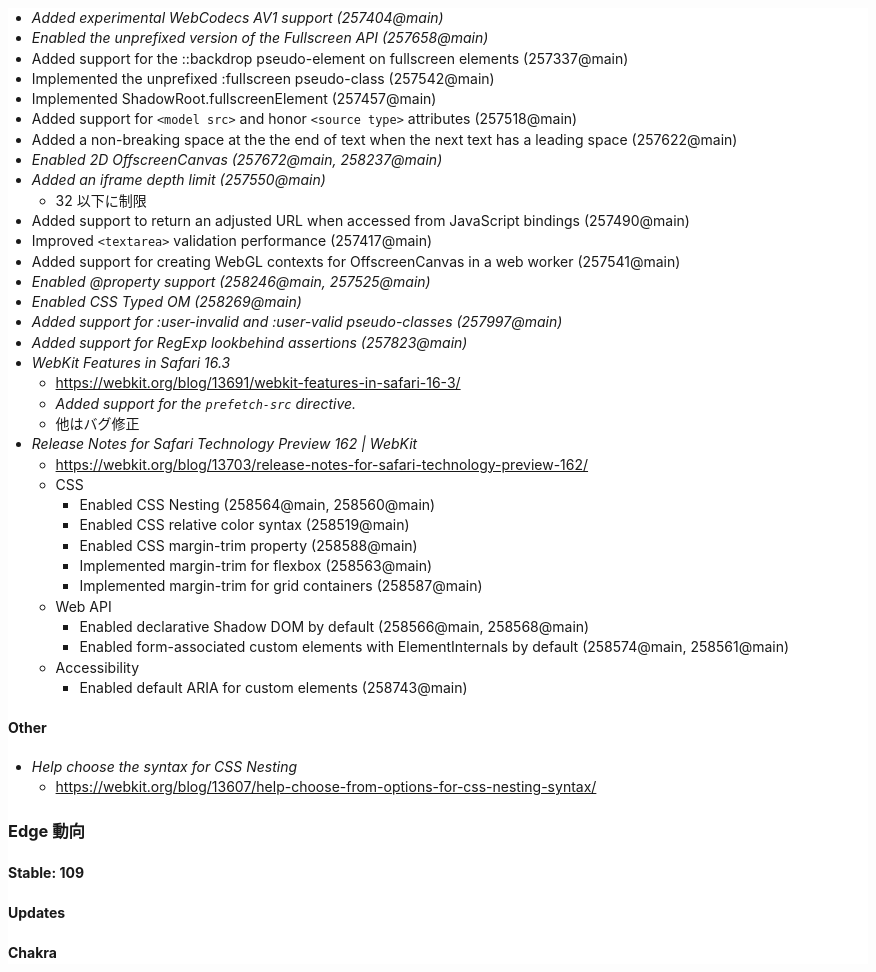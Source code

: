   - *Added experimental WebCodecs AV1 support (257404@main)*
  - *Enabled the unprefixed version of the Fullscreen API (257658@main)*
  - Added support for the ::backdrop pseudo-element on fullscreen elements (257337@main)
  - Implemented the unprefixed :fullscreen pseudo-class (257542@main)
  - Implemented ShadowRoot.fullscreenElement (257457@main)
  - Added support for `<model src>` and honor `<source type>` attributes (257518@main)
  - Added a non-breaking space at the the end of text when the next text has a leading space (257622@main)
  - *Enabled 2D OffscreenCanvas (257672@main, 258237@main)*
  - *Added an iframe depth limit (257550@main)*
    - 32 以下に制限
  - Added support to return an adjusted URL when accessed from JavaScript bindings (257490@main)
  - Improved `<textarea>` validation performance (257417@main)
  - Added support for creating WebGL contexts for OffscreenCanvas in a web worker (257541@main)
  - *Enabled @property support (258246@main, 257525@main)*
  - *Enabled CSS Typed OM (258269@main)*
  - *Added support for :user-invalid and :user-valid pseudo-classes (257997@main)*
  - *Added support for RegExp lookbehind assertions (257823@main)*
- *WebKit Features in Safari 16.3*
  - https://webkit.org/blog/13691/webkit-features-in-safari-16-3/
  - *Added support for the `prefetch-src` directive.*
  - 他はバグ修正
- *Release Notes for Safari Technology Preview 162 | WebKit*
  - https://webkit.org/blog/13703/release-notes-for-safari-technology-preview-162/
  - CSS
    - Enabled CSS Nesting (258564@main, 258560@main)
    - Enabled CSS relative color syntax (258519@main)
    - Enabled CSS margin-trim property (258588@main)
    - Implemented margin-trim for flexbox (258563@main)
    - Implemented margin-trim for grid containers (258587@main)
  - Web API
    - Enabled declarative Shadow DOM by default (258566@main, 258568@main)
    - Enabled form-associated custom elements with ElementInternals by default (258574@main, 258561@main)
  - Accessibility
    - Enabled default ARIA for custom elements (258743@main)

#### Other

- *Help choose the syntax for CSS Nesting*
  - https://webkit.org/blog/13607/help-choose-from-options-for-css-nesting-syntax/

### Edge 動向


#### Stable: 109


#### Updates


#### Chakra
